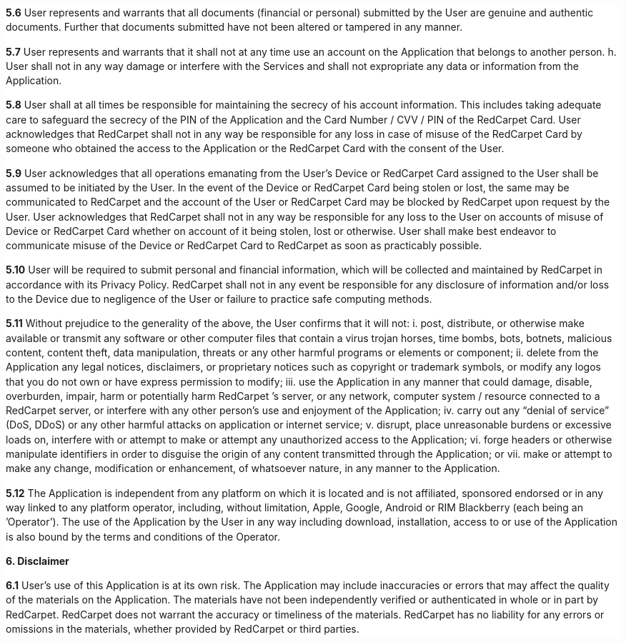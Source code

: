 **5.6** User represents and warrants that all documents (financial or personal) submitted by the User are genuine and authentic documents. Further that documents submitted have not been altered or tampered in any manner.

**5.7** User represents and warrants that it shall not at any time use an account on the Application that belongs to another person. h. User shall not in any way damage or interfere with the Services and shall not expropriate any data or information from the Application.

**5.8** User shall at all times be responsible for maintaining the secrecy of his account information. This includes taking adequate care to safeguard the secrecy of the PIN of the Application and the Card Number / CVV / PIN of the RedCarpet Card. User acknowledges that RedCarpet shall not in any way be responsible for any loss in case of misuse of the RedCarpet Card by someone who obtained the access to the Application or the RedCarpet Card with the consent of the User.

**5.9** User acknowledges that all operations emanating from the User’s Device or RedCarpet Card assigned to the User shall be assumed to be initiated by the User. In the event of the Device or RedCarpet Card being stolen or lost, the same may be communicated to RedCarpet and the account of the User or RedCarpet Card may be blocked by RedCarpet upon request by the User. User acknowledges that RedCarpet shall not in any way be responsible for any loss to the User on accounts of misuse of Device or RedCarpet Card whether on account of it being stolen, lost or otherwise. User shall make best endeavor to communicate misuse of the Device or RedCarpet Card to RedCarpet as soon as practicably possible.

**5.10** User will be required to submit personal and financial information, which will be collected and maintained by RedCarpet in accordance with its Privacy Policy. RedCarpet shall not in any event be responsible for any disclosure of information and/or loss to the Device due to negligence of the User or failure to practice safe computing methods.

**5.11** Without prejudice to the generality of the above, the User confirms that it will not: i. post, distribute, or otherwise make available or transmit any software or other computer files that contain a virus trojan horses, time bombs, bots, botnets, malicious content, content theft, data manipulation, threats or any other harmful programs or elements or component; ii. delete from the Application any legal notices, disclaimers, or proprietary notices such as copyright or trademark symbols, or modify any logos that you do not own or have express permission to modify; iii. use the Application in any manner that could damage, disable, overburden, impair, harm or potentially harm RedCarpet ’s server, or any network, computer system / resource connected to a RedCarpet server, or interfere with any other person’s use and enjoyment of the Application; iv. carry out any “denial of service” (DoS, DDoS) or any other harmful attacks on application or internet service; v. disrupt, place unreasonable burdens or excessive loads on, interfere with or attempt to make or attempt any unauthorized access to the Application; vi. forge headers or otherwise manipulate identifiers in order to disguise the origin of any content transmitted through the Application; or vii. make or attempt to make any change, modification or enhancement, of whatsoever nature, in any manner to the Application.

**5.12** The Application is independent from any platform on which it is located and is not affiliated, sponsored endorsed or in any way linked to any platform operator, including, without limitation, Apple, Google, Android or RIM Blackberry (each being an ’Operator’). The use of the Application by the User in any way including download, installation, access to or use of the Application is also bound by the terms and conditions of the Operator.

**6\. Disclaimer**

**6.1** User’s use of this Application is at its own risk. The Application may include inaccuracies or errors that may affect the quality of the materials on the Application. The materials have not been independently verified or authenticated in whole or in part by RedCarpet. RedCarpet does not warrant the accuracy or timeliness of the materials. RedCarpet has no liability for any errors or omissions in the materials, whether provided by RedCarpet or third parties.

